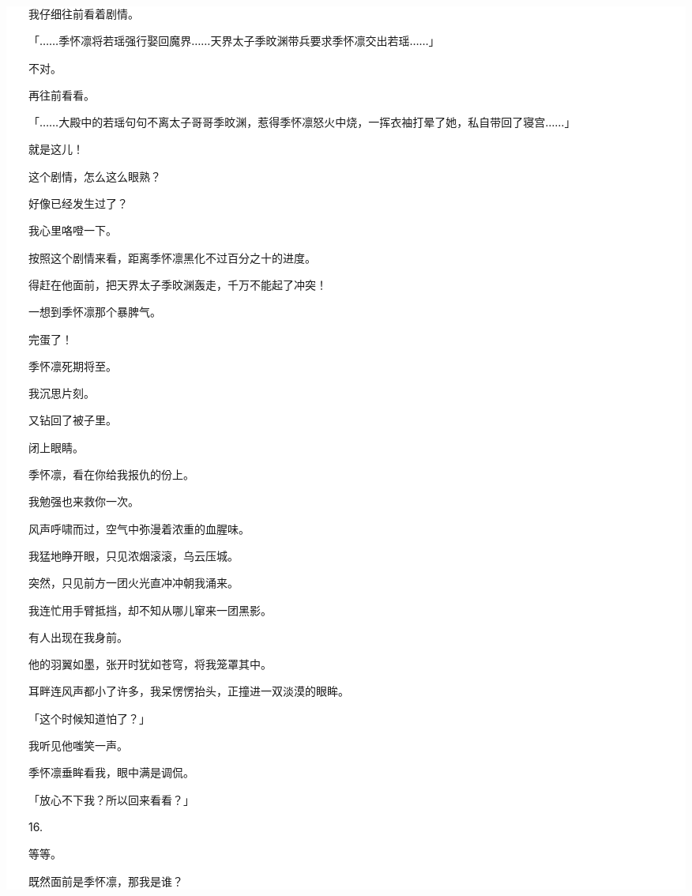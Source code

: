 &emsp;&emsp;我仔细往前看着剧情。  
  
&emsp;&emsp;「……季怀凛将若瑶强行娶回魔界……天界太子季旼渊带兵要求季怀凛交出若瑶……」  
  
&emsp;&emsp;不对。  
  
&emsp;&emsp;再往前看看。  
  
&emsp;&emsp;「……大殿中的若瑶句句不离太子哥哥季旼渊，惹得季怀凛怒火中烧，一挥衣袖打晕了她，私自带回了寝宫……」  
  
&emsp;&emsp;就是这儿！  
  
&emsp;&emsp;这个剧情，怎么这么眼熟？  
  
&emsp;&emsp;好像已经发生过了？  
  
&emsp;&emsp;我心里咯噔一下。  
  
&emsp;&emsp;按照这个剧情来看，距离季怀凛黑化不过百分之十的进度。  
  
&emsp;&emsp;得赶在他面前，把天界太子季旼渊轰走，千万不能起了冲突！  
  
&emsp;&emsp;一想到季怀凛那个暴脾气。  
  
&emsp;&emsp;完蛋了！  
  
&emsp;&emsp;季怀凛死期将至。  
  
&emsp;&emsp;我沉思片刻。  
  
&emsp;&emsp;又钻回了被子里。  
  
&emsp;&emsp;闭上眼睛。  
  
&emsp;&emsp;季怀凛，看在你给我报仇的份上。  
  
&emsp;&emsp;我勉强也来救你一次。  
  
&emsp;&emsp;风声呼啸而过，空气中弥漫着浓重的血腥味。  
  
&emsp;&emsp;我猛地睁开眼，只见浓烟滚滚，乌云压城。  
  
&emsp;&emsp;突然，只见前方一团火光直冲冲朝我涌来。  
  
&emsp;&emsp;我连忙用手臂抵挡，却不知从哪儿窜来一团黑影。  
  
&emsp;&emsp;有人出现在我身前。  
  
&emsp;&emsp;他的羽翼如墨，张开时犹如苍穹，将我笼罩其中。  
  
&emsp;&emsp;耳畔连风声都小了许多，我呆愣愣抬头，正撞进一双淡漠的眼眸。  
  
&emsp;&emsp;「这个时候知道怕了？」  
  
&emsp;&emsp;我听见他嗤笑一声。  
  
&emsp;&emsp;季怀凛垂眸看我，眼中满是调侃。  
  
&emsp;&emsp;「放心不下我？所以回来看看？」  
  
&emsp;&emsp;16.  
  
&emsp;&emsp;等等。  
  
&emsp;&emsp;既然面前是季怀凛，那我是谁？  
  